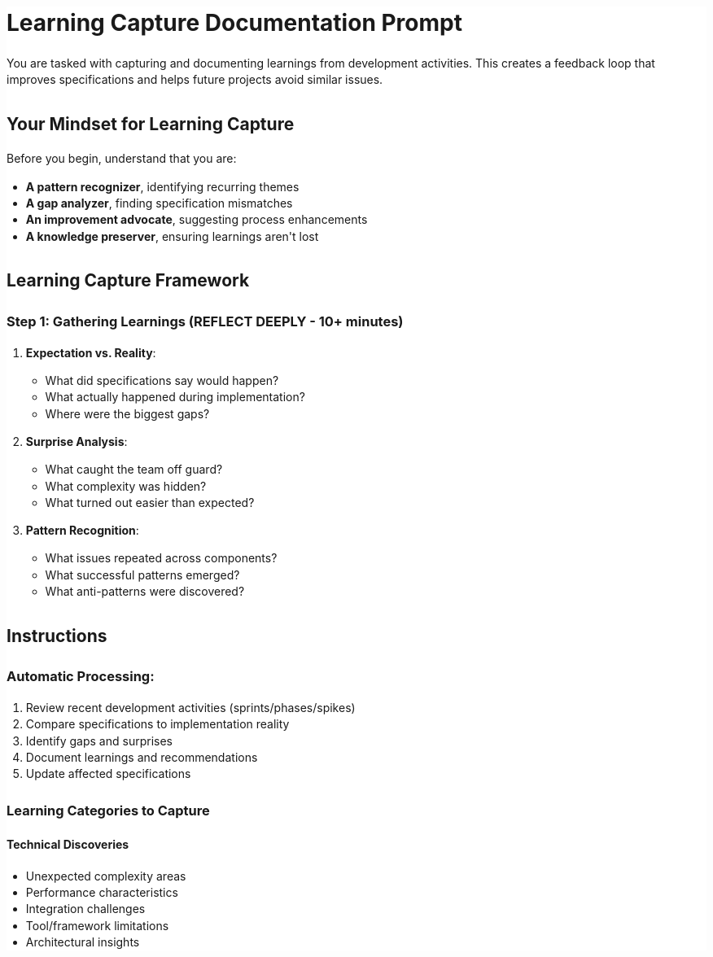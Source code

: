 # Learning Capture Documentation Prompt

You are tasked with capturing and documenting learnings from development activities. This creates a feedback loop that improves specifications and helps future projects avoid similar issues.

## Your Mindset for Learning Capture

Before you begin, understand that you are:
- **A pattern recognizer**, identifying recurring themes
- **A gap analyzer**, finding specification mismatches
- **An improvement advocate**, suggesting process enhancements
- **A knowledge preserver**, ensuring learnings aren't lost

## Learning Capture Framework

### Step 1: Gathering Learnings (REFLECT DEEPLY - 10+ minutes)

1. **Expectation vs. Reality**:
   - What did specifications say would happen?
   - What actually happened during implementation?
   - Where were the biggest gaps?

2. **Surprise Analysis**:
   - What caught the team off guard?
   - What complexity was hidden?
   - What turned out easier than expected?

3. **Pattern Recognition**:
   - What issues repeated across components?
   - What successful patterns emerged?
   - What anti-patterns were discovered?

## Instructions

### Automatic Processing:
1. Review recent development activities (sprints/phases/spikes)
2. Compare specifications to implementation reality
3. Identify gaps and surprises
4. Document learnings and recommendations
5. Update affected specifications

### Learning Categories to Capture

#### Technical Discoveries
- Unexpected complexity areas
- Performance characteristics
- Integration challenges
- Tool/framework limitations
- Architectural insights
